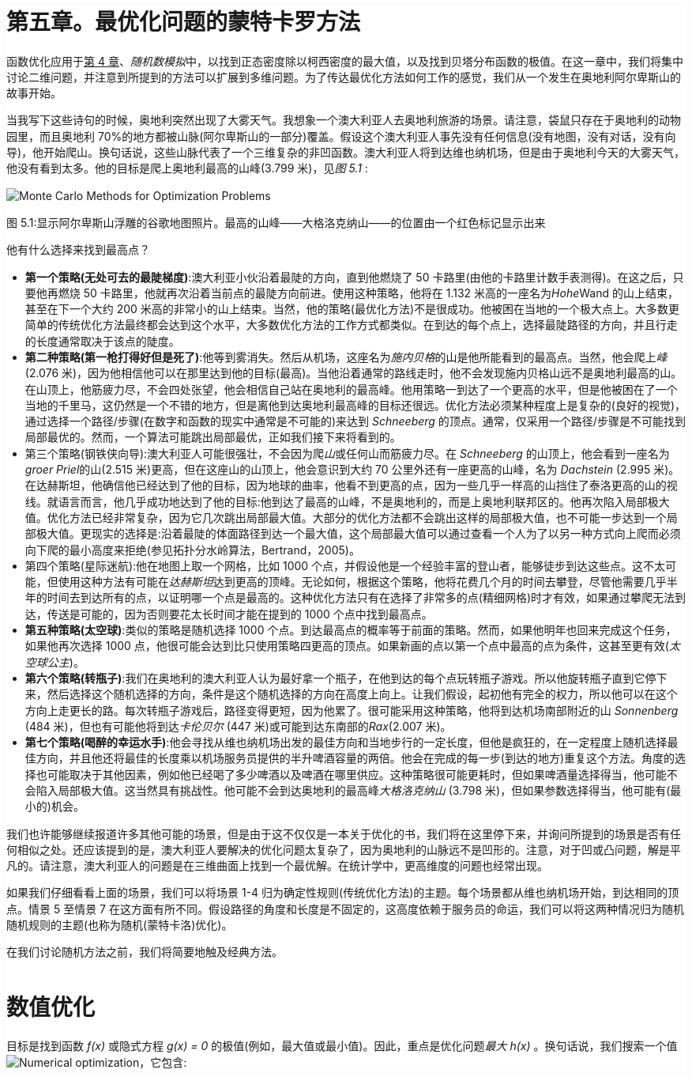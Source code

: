 <title>Unknown</title>  <link href="../stylesheet.css" rel="stylesheet" type="text/css"> <link href="../page_styles.css" rel="stylesheet" type="text/css">

# 第五章。最优化问题的蒙特卡罗方法

函数优化应用于[第 4 章](ch04.xhtml "Chapter 4. Simulation of Random Numbers")、*随机数模拟*中，以找到正态密度除以柯西密度的最大值，以及找到贝塔分布函数的极值。在这一章中，我们将集中讨论二维问题，并注意到所提到的方法可以扩展到多维问题。为了传达最优化方法如何工作的感觉，我们从一个发生在奥地利阿尔卑斯山的故事开始。

当我写下这些诗句的时候，奥地利突然出现了大雾天气。我想象一个澳大利亚人去奥地利旅游的场景。请注意，袋鼠只存在于奥地利的动物园里，而且奥地利 70%的地方都被山脉(阿尔卑斯山的一部分)覆盖。假设这个澳大利亚人事先没有任何信息(没有地图，没有对话，没有向导)，他开始爬山。换句话说，这些山脉代表了一个三维复杂的非凹函数。澳大利亚人将到达维也纳机场，但是由于奥地利今天的大雾天气，他没有看到太多。他的目标是爬上奥地利最高的山峰(3.799 米)，见*图 5.1* :

![Monte Carlo Methods for Optimization Problems](Images/B05113_05_01.jpg)

图 5.1:显示阿尔卑斯山浮雕的谷歌地图照片。最高的山峰——大格洛克纳山——的位置由一个红色标记显示出来

他有什么选择来找到最高点？

*   **第一个策略(无处可去的最陡梯度)**:澳大利亚小伙沿着最陡的方向，直到他燃烧了 50 卡路里(由他的卡路里计数手表测得)。在这之后，只要他再燃烧 50 卡路里，他就再次沿着当前点的最陡方向前进。使用这种策略，他将在 1.132 米高的一座名为*Hohe*Wand 的山上结束，甚至在下一个大约 200 米高的非常小的山上结束。当然，他的策略(最优化方法)不是很成功。他被困在当地的一个极大点上。大多数更简单的传统优化方法最终都会达到这个水平，大多数优化方法的工作方式都类似。在到达的每个点上，选择最陡路径的方向，并且行走的长度通常取决于该点的陡度。
*   **第二种策略(第一枪打得好但是死了)**:他等到雾消失。然后从机场，这座名为*施内贝格*的山是他所能看到的最高点。当然，他会爬上*峰* (2.076 米)，因为他相信他可以在那里达到他的目标(最高)。当他沿着通常的路线走时，他不会发现施内贝格山远不是奥地利最高的山。在山顶上，他筋疲力尽，不会四处张望，他会相信自己站在奥地利的最高峰。他用策略一到达了一个更高的水平，但是他被困在了一个当地的千里马，这仍然是一个不错的地方，但是离他到达奥地利最高峰的目标还很远。优化方法必须某种程度上是复杂的(良好的视觉)，通过选择一个路径/步骤(在数字和函数的现实中通常是不可能的)来达到 *Schneeberg* 的顶点。通常，仅采用一个路径/步骤是不可能找到局部最优的。然而，一个算法可能跳出局部最优，正如我们接下来将看到的。
*   第三个策略(钢铁侠向导):澳大利亚人可能很强壮，不会因为爬*山*或任何山而筋疲力尽。在 *Schneeberg* 的山顶上，他会看到一座名为*groer Priel*的山(2.515 米)更高，但在这座山的山顶上，他会意识到大约 70 公里外还有一座更高的山峰，名为 *Dachstein* (2.995 米)。在达赫斯坦，他确信他已经达到了他的目标，因为地球的曲率，他看不到更高的点，因为一些几乎一样高的山挡住了泰洛更高的山的视线。就语言而言，他几乎成功地达到了他的目标:他到达了最高的山峰，不是奥地利的，而是上奥地利联邦区的。他再次陷入局部极大值。优化方法已经非常复杂，因为它几次跳出局部最大值。大部分的优化方法都不会跳出这样的局部极大值，也不可能一步达到一个局部极大值。更现实的选择是:沿着最陡的体面路径到达一个最大值，这个局部最大值可以通过查看一个人为了以另一种方式向上爬而必须向下爬的最小高度来拒绝(参见拓扑分水岭算法，Bertrand，2005)。
*   第四个策略(星际迷航):他在地图上取一个网格，比如 1000 个点，并假设他是一个经验丰富的登山者，能够徒步到达这些点。这不太可能，但使用这种方法有可能在*达赫斯坦*达到更高的顶峰。无论如何，根据这个策略，他将花费几个月的时间去攀登，尽管他需要几乎半年的时间去到达所有的点，以证明哪一个点是最高的。这种优化方法只有在选择了非常多的点(精细网格)时才有效，如果通过攀爬无法到达，传送是可能的，因为否则要花太长时间才能在提到的 1000 个点中找到最高点。
*   **第五种策略(太空球)**:类似的策略是随机选择 1000 个点。到达最高点的概率等于前面的策略。然而，如果他明年也回来完成这个任务，如果他再次选择 1000 点，他很可能会达到比只使用策略四更高的顶点。如果新画的点以第一个点中最高的点为条件，这甚至更有效(*太空球公主*)。
*   **第六个策略(转瓶子)**:我们在奥地利的澳大利亚人认为最好拿一个瓶子，在他到达的每个点玩转瓶子游戏。所以他旋转瓶子直到它停下来，然后选择这个随机选择的方向，条件是这个随机选择的方向在高度上向上。让我们假设，起初他有完全的权力，所以他可以在这个方向上走更长的路。每次转瓶子游戏后，路径变得更短，因为他累了。很可能采用这种策略，他将到达机场南部附近的山 *Sonnenberg* (484 米)，但也有可能他将到达*卡伦贝尔* (447 米)或可能到达东南部的*Rax*(2.007 米)。
*   **第七个策略(喝醉的幸运水手)**:他会寻找从维也纳机场出发的最佳方向和当地步行的一定长度，但他是疯狂的，在一定程度上随机选择最佳方向，并且他还将最佳的长度乘以机场服务员提供的半升啤酒容量的两倍。他会在完成的每一步(到达的地方)重复这个方法。角度的选择也可能取决于其他因素，例如他已经喝了多少啤酒以及啤酒在哪里供应。这种策略很可能更耗时，但如果啤酒量选择得当，他可能不会陷入局部极大值。这当然具有挑战性。他可能不会到达奥地利的最高峰*大格洛克纳山* (3.798 米)，但如果参数选择得当，他可能有(最小的)机会。

我们也许能够继续报道许多其他可能的场景，但是由于这不仅仅是一本关于优化的书，我们将在这里停下来，并询问所提到的场景是否有任何相似之处。还应该提到的是，澳大利亚人要解决的优化问题太复杂了，因为奥地利的山脉远不是凹形的。注意，对于凹或凸问题，解是平凡的。请注意，澳大利亚人的问题是在三维曲面上找到一个最优解。在统计学中，更高维度的问题也经常出现。

如果我们仔细看看上面的场景，我们可以将场景 1-4 归为确定性规则(传统优化方法)的主题。每个场景都从维也纳机场开始，到达相同的顶点。情景 5 至情景 7 在这方面有所不同。假设路径的角度和长度是不固定的，这高度依赖于服务员的命运，我们可以将这两种情况归为随机随机规则的主题(也称为随机(蒙特卡洛)优化)。

在我们讨论随机方法之前，我们将简要地触及经典方法。

# 数值优化

目标是找到函数 *f(x)* 或隐式方程 *g(x) = 0* 的极值(例如，最大值或最小值)。因此，重点是优化问题*最大 h(x)* 。换句话说，我们搜索一个值![Numerical optimization](Images/B05113_05_11.jpg)，它包含:
